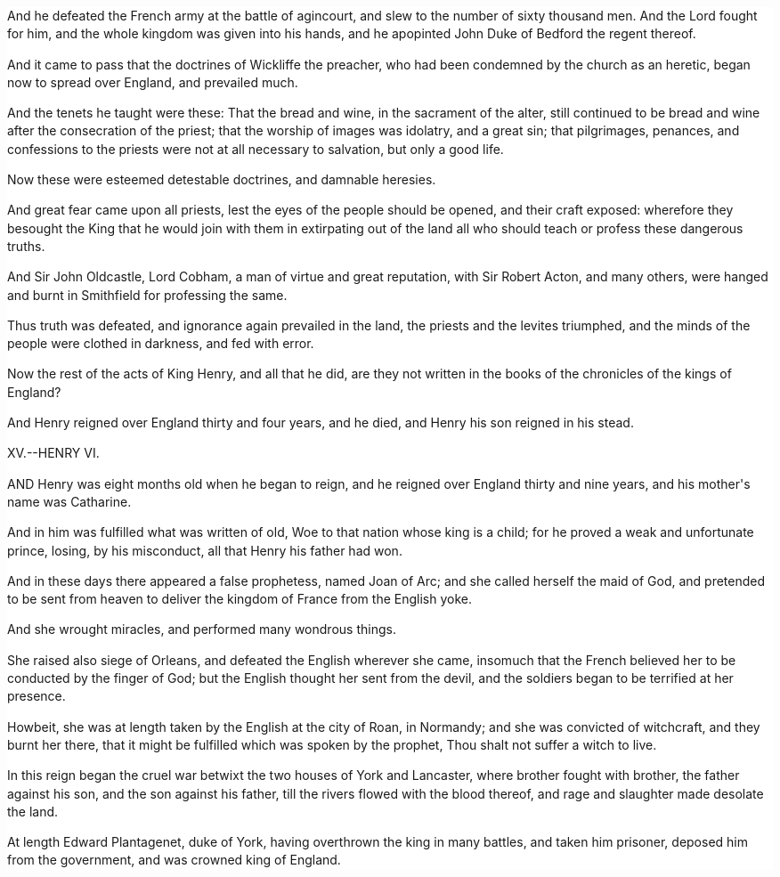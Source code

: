 And he defeated the French army at the battle of agincourt, and slew to the number of sixty thousand men. And the Lord fought for him, and the whole kingdom was given into his hands, and he apopinted John Duke of Bedford the regent thereof.

And it came to pass that the doctrines of Wickliffe the preacher, who had been condemned by the church as an heretic, began now to spread over England, and prevailed much.

And the tenets he taught were these: That the bread and wine, in the sacrament of the alter, still continued to be bread and wine after the consecration of the priest; that the worship of images was idolatry, and a great sin; that pilgrimages, penances, and confessions to the priests were not at all necessary to salvation, but only a good life.

Now these were esteemed detestable doctrines, and damnable heresies.

And great fear came upon all priests, lest the eyes of the people should be opened, and their craft exposed: wherefore they besought the King that he would join with them in extirpating out of the land all who should teach or profess these dangerous truths.

And Sir John Oldcastle, Lord Cobham, a man of virtue and great reputation, with Sir Robert Acton, and many others, were hanged and burnt in Smithfield for professing the same.

Thus truth was defeated, and ignorance again prevailed in the land, the priests and the levites triumphed, and the minds of the people were clothed in darkness, and fed with error.

Now the rest of the acts of King Henry, and all that he did, are they not written in the books of the chronicles of the kings of England?

And Henry reigned over England thirty and four years, and he died, and Henry his son reigned in his stead.

XV.--HENRY VI.

AND Henry was eight months old when he began to reign, and he reigned over England thirty and nine years, and his mother's name was Catharine.

And in him was fulfilled what was written of old, Woe to that nation whose king is a child; for he proved a weak and unfortunate prince, losing, by his misconduct, all that Henry his father had won.

And in these days there appeared a false prophetess, named Joan of Arc; and she called herself the maid of God, and pretended to be sent from heaven to deliver the kingdom of France from the English yoke.

And she wrought miracles, and performed many wondrous things.

She raised also siege of Orleans, and defeated the English wherever she came, insomuch that the French believed her to be conducted by the finger of God; but the English thought her sent from the devil, and the soldiers began to be terrified at her presence.

Howbeit, she was at length taken by the English at the city of Roan, in Normandy; and she was convicted of witchcraft, and they burnt her there, that it might be fulfilled which was spoken by the prophet, Thou shalt not suffer a witch to live.

In this reign began the cruel war betwixt the two houses of York and Lancaster, where brother fought with brother, the father against his son, and the son against his father, till the rivers flowed with the blood thereof, and rage and slaughter made desolate the land.

At length Edward Plantagenet, duke of York, having overthrown the king in many battles, and taken him prisoner, deposed him from the government, and was crowned king of England.
